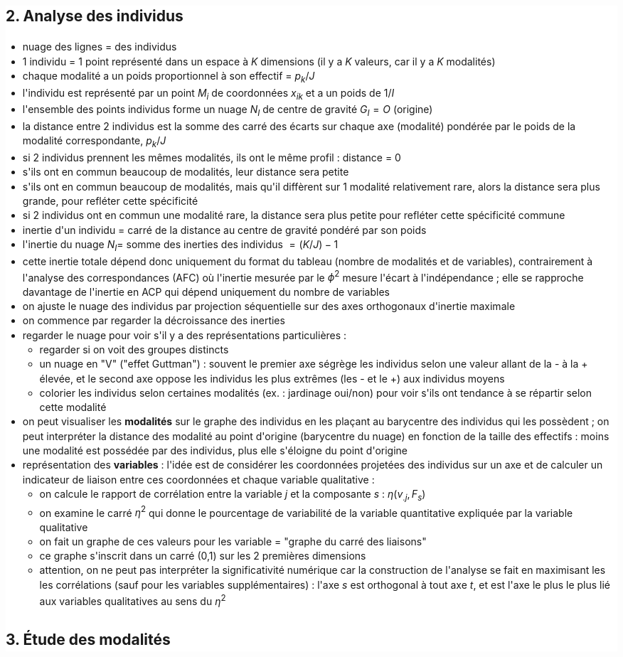 ## 2. Analyse des individus

  - nuage des lignes = des individus
  - 1 individu = 1 point représenté dans un espace à $K$ dimensions (il y a $K$ valeurs, car il y a $K$ modalités)
  - chaque modalité a un poids proportionnel à son effectif = $p_k / J$
  - l'individu est représenté par un point $M_i$ de coordonnées $x_{ik}$ et a un poids de $1 / I$
  - l'ensemble des points individus forme un nuage $N_I$ de centre de gravité $G_I = O$ (origine)
  - la distance entre 2 individus est la somme des carré des écarts sur chaque axe (modalité) pondérée par le poids de la modalité correspondante, $p_k / J$
  - si 2 individus prennent les mêmes modalités, ils ont le même profil : distance = 0
  - s'ils ont en commun beaucoup de modalités, leur distance sera petite
  - s'ils ont en commun beaucoup de modalités, mais qu'il diffèrent sur 1 modalité relativement rare, alors la distance sera plus grande, pour refléter cette spécificité
  - si 2 individus ont en commun une modalité rare, la distance sera plus petite pour refléter cette spécificité commune
  - inertie d'un individu = carré de la distance au centre de gravité pondéré par son poids
  - l'inertie du nuage $N_I =$ somme des inerties des individus $= (K / J) - 1$
  - cette inertie totale dépend donc uniquement du format du tableau (nombre de modalités et de variables), contrairement à l'analyse des correspondances (AFC) où l'inertie mesurée par le $\phi^2$ mesure l'écart à l'indépendance ; elle se rapproche davantage de l'inertie en ACP qui dépend uniquement du nombre de variables
  - on ajuste le nuage des individus par projection séquentielle sur des axes orthogonaux d'inertie maximale
  - on commence par regarder la décroissance des inerties
  - regarder le nuage pour voir s'il y a des représentations particulières :
    + regarder si on voit des groupes distincts
    + un nuage en "V" ("effet Guttman") : souvent le premier axe ségrège les individus selon une valeur allant de la - à la + élevée, et le second axe oppose les individus les plus extrêmes (les - et le +) aux individus moyens
    + colorier les individus selon certaines modalités (ex. : jardinage oui/non) pour voir s'ils ont tendance à se répartir selon cette modalité
  - on peut visualiser les **modalités** sur le graphe des individus en les plaçant au barycentre des individus qui les possèdent ; on peut interpréter la distance des modalité au point d'origine (barycentre du nuage) en fonction de la taille des effectifs : moins une modalité est possédée par des individus, plus elle s'éloigne du point d'origine
  - représentation des **variables** : l'idée est de considérer les coordonnées projetées des individus sur un axe et de calculer un indicateur de liaison entre ces coordonnées et chaque variable qualitative :
    + on calcule le rapport de corrélation entre la variable $j$ et la composante $s$ : $\eta(v_{.j}, F_s)$
    + on examine le carré $\eta^2$ qui donne le pourcentage de variabilité de la variable quantitative expliquée par la variable qualitative
    + on fait un graphe de ces valeurs pour les variable = "graphe du carré des liaisons"
    + ce graphe s'inscrit dans un carré (0,1) sur les 2 premières dimensions
    + attention, on ne peut pas interpréter la significativité numérique car la construction de l'analyse se fait en maximisant les les corrélations (sauf pour les variables supplémentaires) : l'axe $s$ est orthogonal à tout axe $t$, et est l'axe le plus le plus lié aux variables qualitatives au sens du $\eta^2$

## 3. Étude des modalités
